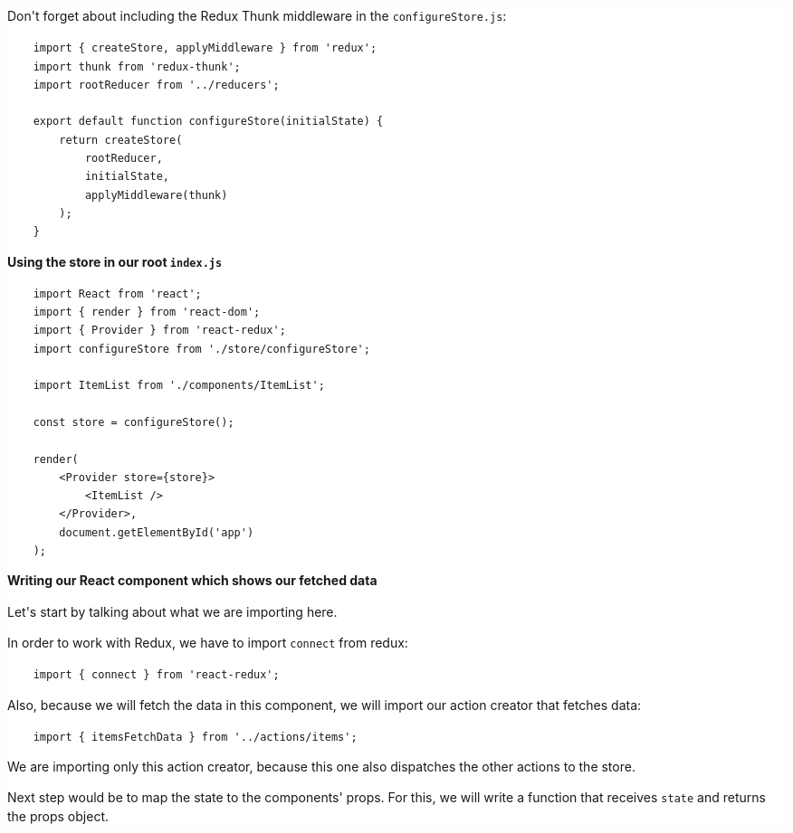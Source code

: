 Don't forget about including the Redux Thunk middleware in the `configureStore.js`:

```
    import { createStore, applyMiddleware } from 'redux';
    import thunk from 'redux-thunk';
    import rootReducer from '../reducers';

    export default function configureStore(initialState) {
        return createStore(
            rootReducer,
            initialState,
            applyMiddleware(thunk)
        );
    }
```

**Using the store in our root `index.js`**

```
    import React from 'react';
    import { render } from 'react-dom';
    import { Provider } from 'react-redux';
    import configureStore from './store/configureStore';

    import ItemList from './components/ItemList';

    const store = configureStore();

    render(
        <Provider store={store}>
            <ItemList />
        </Provider>,
        document.getElementById('app')
    );
```

**Writing our React component which shows our fetched data**

Let's start by talking about what we are importing here.

In order to work with Redux, we have to import `connect` from redux:


```
    import { connect } from 'react-redux';
```

Also, because we will fetch the data in this component, we will import our action creator that fetches data:

```
    import { itemsFetchData } from '../actions/items';
```

We are importing only this action creator, because this one also dispatches the other actions to the store.

Next step would be to map the state to the components' props. For this, we will write a function that receives `state`
and returns the props object.
